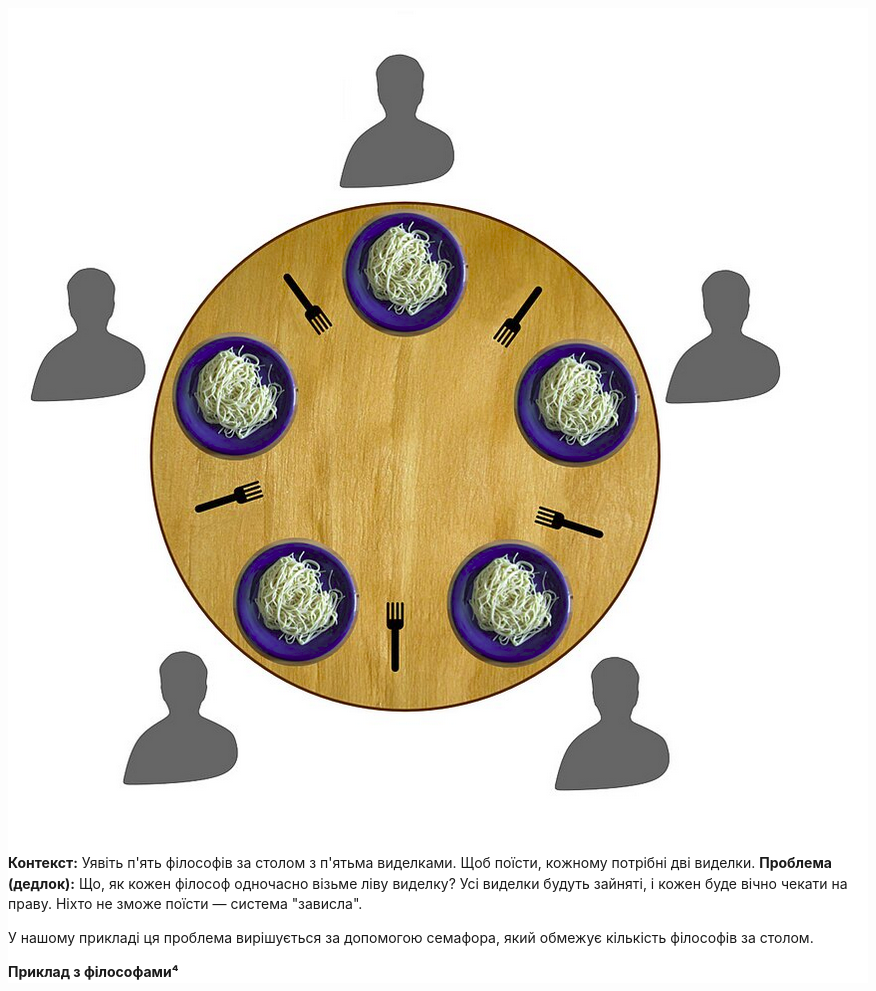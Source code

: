 ![Задача філософів, що обідають](attachments/06_dining_philosophers_Wikipedia.png)

**Контекст:** Уявіть п'ять філософів за столом з п'ятьма виделками. Щоб поїсти, кожному потрібні дві виделки.
**Проблема (дедлок):** Що, як кожен філософ одночасно візьме ліву виделку? Усі виделки будуть зайняті, і кожен буде вічно чекати на праву. Ніхто не зможе поїсти — система "зависла".

У нашому прикладі ця проблема вирішується за допомогою семафора, який обмежує кількість філософів за столом.

**Приклад з філософами⁴**
